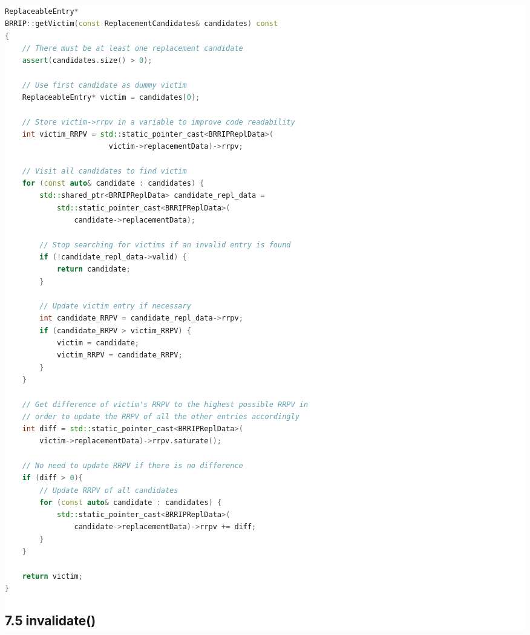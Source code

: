 ```C++
ReplaceableEntry*
BRRIP::getVictim(const ReplacementCandidates& candidates) const
{
    // There must be at least one replacement candidate
    assert(candidates.size() > 0);

    // Use first candidate as dummy victim
    ReplaceableEntry* victim = candidates[0];

    // Store victim->rrpv in a variable to improve code readability
    int victim_RRPV = std::static_pointer_cast<BRRIPReplData>(
                        victim->replacementData)->rrpv;

    // Visit all candidates to find victim
    for (const auto& candidate : candidates) {
        std::shared_ptr<BRRIPReplData> candidate_repl_data =
            std::static_pointer_cast<BRRIPReplData>(
                candidate->replacementData);

        // Stop searching for victims if an invalid entry is found
        if (!candidate_repl_data->valid) {
            return candidate;
        }

        // Update victim entry if necessary
        int candidate_RRPV = candidate_repl_data->rrpv;
        if (candidate_RRPV > victim_RRPV) {
            victim = candidate;
            victim_RRPV = candidate_RRPV;
        }
    }

    // Get difference of victim's RRPV to the highest possible RRPV in
    // order to update the RRPV of all the other entries accordingly
    int diff = std::static_pointer_cast<BRRIPReplData>(
        victim->replacementData)->rrpv.saturate();

    // No need to update RRPV if there is no difference
    if (diff > 0){
        // Update RRPV of all candidates
        for (const auto& candidate : candidates) {
            std::static_pointer_cast<BRRIPReplData>(
                candidate->replacementData)->rrpv += diff;
        }
    }

    return victim;
}
```

## 7.5 invalidate()
